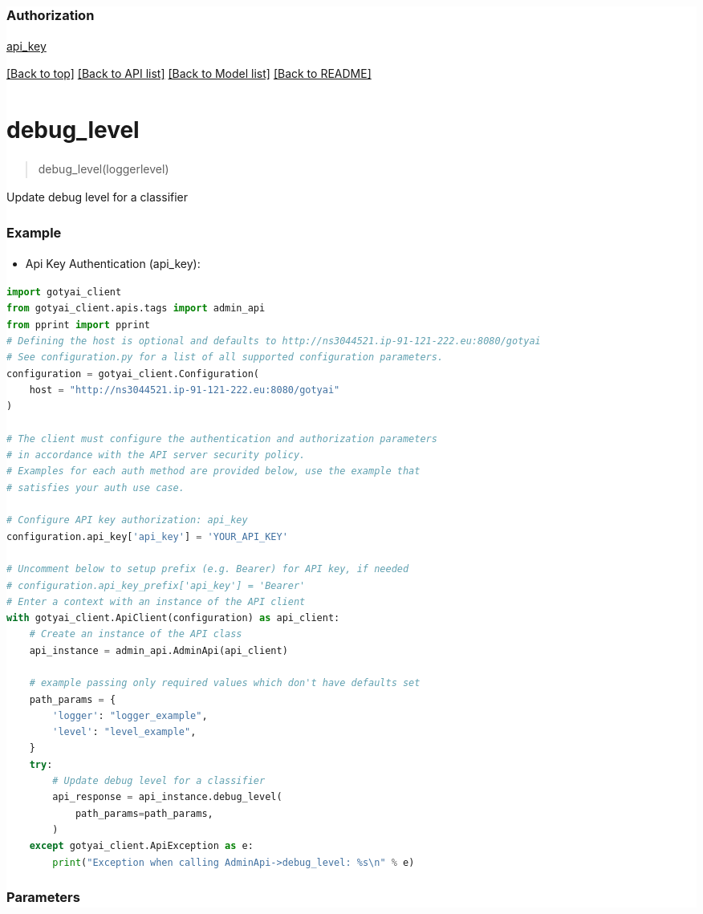 ### Authorization

[api_key](../../../README.md#api_key)

[[Back to top]](#__pageTop) [[Back to API list]](../../../README.md#documentation-for-api-endpoints) [[Back to Model list]](../../../README.md#documentation-for-models) [[Back to README]](../../../README.md)

# **debug_level**
<a id="debug_level"></a>
> debug_level(loggerlevel)

Update debug level for a classifier

### Example

* Api Key Authentication (api_key):
```python
import gotyai_client
from gotyai_client.apis.tags import admin_api
from pprint import pprint
# Defining the host is optional and defaults to http://ns3044521.ip-91-121-222.eu:8080/gotyai
# See configuration.py for a list of all supported configuration parameters.
configuration = gotyai_client.Configuration(
    host = "http://ns3044521.ip-91-121-222.eu:8080/gotyai"
)

# The client must configure the authentication and authorization parameters
# in accordance with the API server security policy.
# Examples for each auth method are provided below, use the example that
# satisfies your auth use case.

# Configure API key authorization: api_key
configuration.api_key['api_key'] = 'YOUR_API_KEY'

# Uncomment below to setup prefix (e.g. Bearer) for API key, if needed
# configuration.api_key_prefix['api_key'] = 'Bearer'
# Enter a context with an instance of the API client
with gotyai_client.ApiClient(configuration) as api_client:
    # Create an instance of the API class
    api_instance = admin_api.AdminApi(api_client)

    # example passing only required values which don't have defaults set
    path_params = {
        'logger': "logger_example",
        'level': "level_example",
    }
    try:
        # Update debug level for a classifier
        api_response = api_instance.debug_level(
            path_params=path_params,
        )
    except gotyai_client.ApiException as e:
        print("Exception when calling AdminApi->debug_level: %s\n" % e)
```
### Parameters
